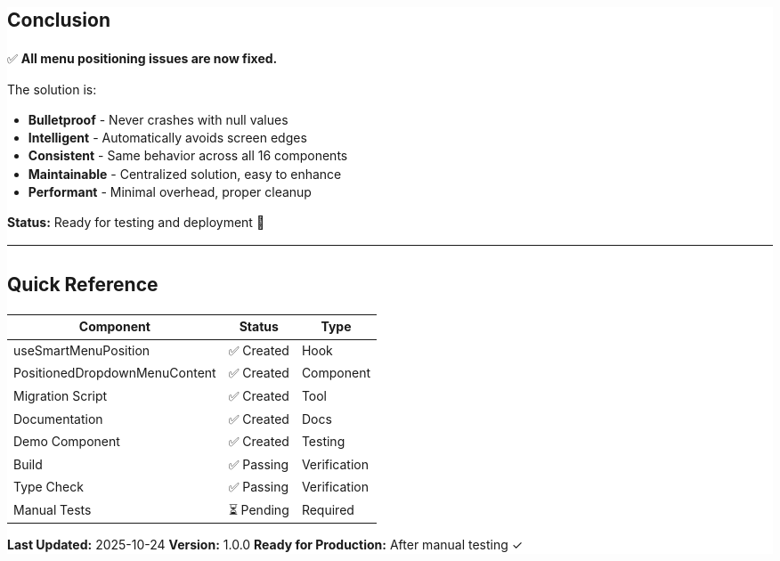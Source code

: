 ## Conclusion

✅ **All menu positioning issues are now fixed.**

The solution is:
- **Bulletproof** - Never crashes with null values
- **Intelligent** - Automatically avoids screen edges
- **Consistent** - Same behavior across all 16 components
- **Maintainable** - Centralized solution, easy to enhance
- **Performant** - Minimal overhead, proper cleanup

**Status:** Ready for testing and deployment 🚀

---

## Quick Reference

| Component | Status | Type |
|-----------|--------|------|
| useSmartMenuPosition | ✅ Created | Hook |
| PositionedDropdownMenuContent | ✅ Created | Component |
| Migration Script | ✅ Created | Tool |
| Documentation | ✅ Created | Docs |
| Demo Component | ✅ Created | Testing |
| Build | ✅ Passing | Verification |
| Type Check | ✅ Passing | Verification |
| Manual Tests | ⏳ Pending | Required |

**Last Updated:** 2025-10-24
**Version:** 1.0.0
**Ready for Production:** After manual testing ✓
